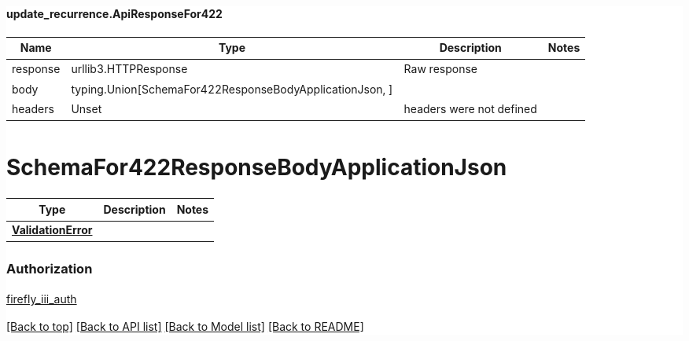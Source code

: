 
#### update_recurrence.ApiResponseFor422
Name | Type | Description  | Notes
------------- | ------------- | ------------- | -------------
response | urllib3.HTTPResponse | Raw response |
body | typing.Union[SchemaFor422ResponseBodyApplicationJson, ] |  |
headers | Unset | headers were not defined |

# SchemaFor422ResponseBodyApplicationJson
Type | Description  | Notes
------------- | ------------- | -------------
[**ValidationError**](../../models/ValidationError.md) |  | 


### Authorization

[firefly_iii_auth](../../../README.md#firefly_iii_auth)

[[Back to top]](#__pageTop) [[Back to API list]](../../../README.md#documentation-for-api-endpoints) [[Back to Model list]](../../../README.md#documentation-for-models) [[Back to README]](../../../README.md)

